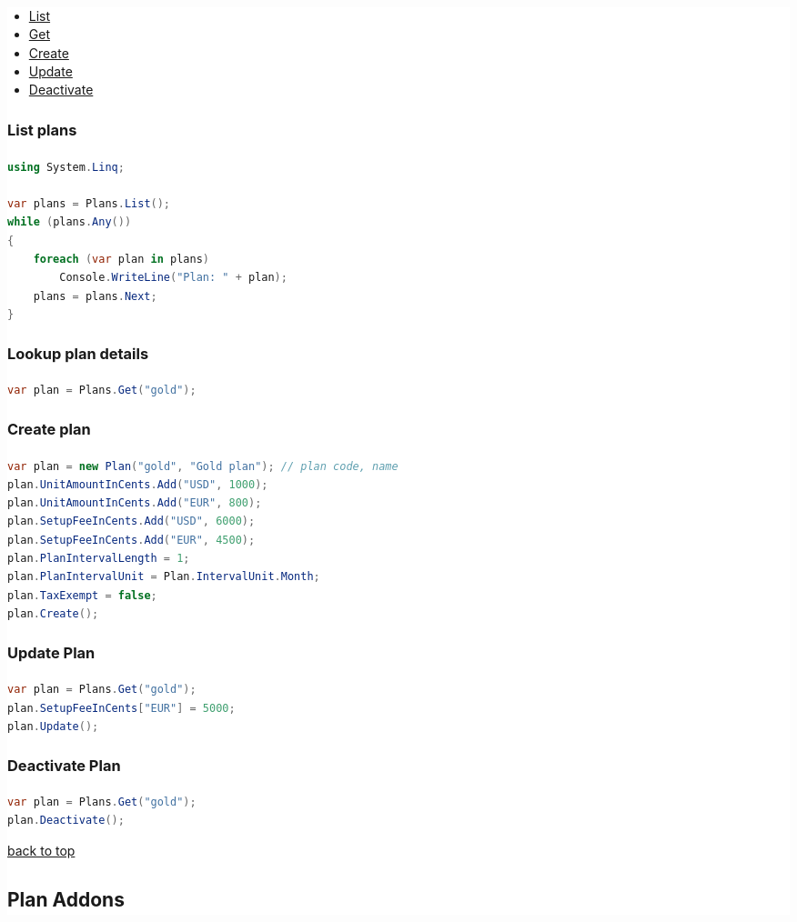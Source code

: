 - [List](#list-plans)
- [Get](#lookup-plan-details)
- [Create](#create-plan)
- [Update](#update-plan)
- [Deactivate](#deactivate-plan)

### List plans
```c#
using System.Linq;

var plans = Plans.List();
while (plans.Any())
{
	foreach (var plan in plans)
		Console.WriteLine("Plan: " + plan);
	plans = plans.Next;
}
```

### Lookup plan details
```c#
var plan = Plans.Get("gold");
```

### Create plan
```c#
var plan = new Plan("gold", "Gold plan"); // plan code, name
plan.UnitAmountInCents.Add("USD", 1000);
plan.UnitAmountInCents.Add("EUR", 800);
plan.SetupFeeInCents.Add("USD", 6000);
plan.SetupFeeInCents.Add("EUR", 4500);
plan.PlanIntervalLength = 1;
plan.PlanIntervalUnit = Plan.IntervalUnit.Month;
plan.TaxExempt = false;
plan.Create();
```

### Update Plan
```c#
var plan = Plans.Get("gold");
plan.SetupFeeInCents["EUR"] = 5000;
plan.Update();
```

### Deactivate Plan
```c#
var plan = Plans.Get("gold");
plan.Deactivate();
```

[back to top](#documentation)

## Plan Addons
